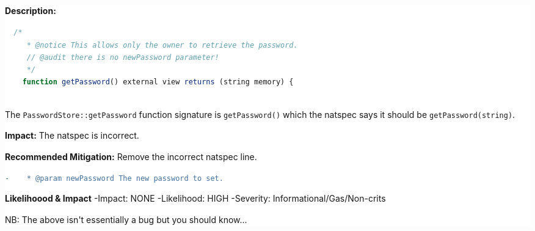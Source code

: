 **Description:**

```javascript
  /*
     * @notice This allows only the owner to retrieve the password.
     // @audit there is no newPassword parameter!
     */
    function getPassword() external view returns (string memory) {
 
```

The `PasswordStore::getPassword` function signature is `getPassword()` which the natspec says it should be `getPassword(string)`.


**Impact:** The natspec is incorrect.


**Recommended Mitigation:** Remove the incorrect natspec line.

```diff
-    * @param newPassword The new password to set.
```

**Likelihoood & Impact**
-Impact: NONE
-Likelihood: HIGH
-Severity: Informational/Gas/Non-crits

NB: The above isn't essentially a bug but you should know...
